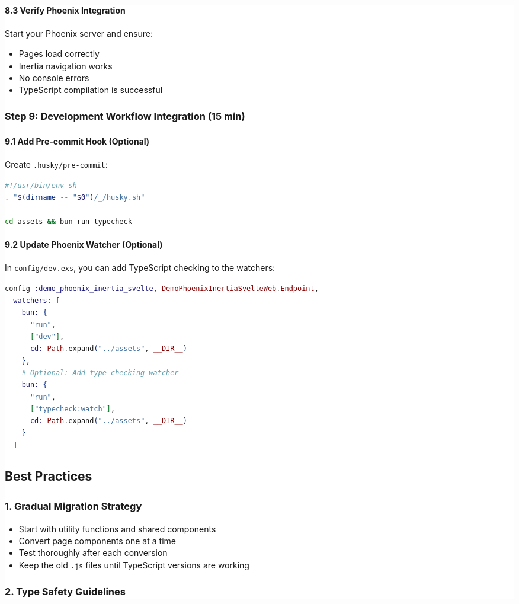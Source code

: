 #### 8.3 Verify Phoenix Integration

Start your Phoenix server and ensure:
- Pages load correctly
- Inertia navigation works
- No console errors
- TypeScript compilation is successful

### Step 9: Development Workflow Integration (15 min)

#### 9.1 Add Pre-commit Hook (Optional)

Create `.husky/pre-commit`:

```bash
#!/usr/bin/env sh
. "$(dirname -- "$0")/_/husky.sh"

cd assets && bun run typecheck
```

#### 9.2 Update Phoenix Watcher (Optional)

In `config/dev.exs`, you can add TypeScript checking to the watchers:

```elixir
config :demo_phoenix_inertia_svelte, DemoPhoenixInertiaSvelteWeb.Endpoint,
  watchers: [
    bun: {
      "run",
      ["dev"],
      cd: Path.expand("../assets", __DIR__)
    },
    # Optional: Add type checking watcher
    bun: {
      "run",
      ["typecheck:watch"],
      cd: Path.expand("../assets", __DIR__)
    }
  ]
```

## Best Practices

### 1. Gradual Migration Strategy

- Start with utility functions and shared components
- Convert page components one at a time
- Test thoroughly after each conversion
- Keep the old `.js` files until TypeScript versions are working

### 2. Type Safety Guidelines


  [key: string]: any;
  [field: string]: string;